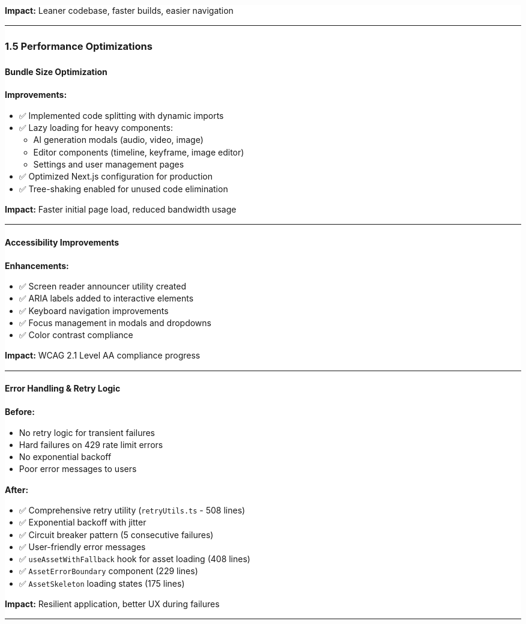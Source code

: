**Impact:** Leaner codebase, faster builds, easier navigation

---

### 1.5 Performance Optimizations

#### Bundle Size Optimization

**Improvements:**

- ✅ Implemented code splitting with dynamic imports
- ✅ Lazy loading for heavy components:
  - AI generation modals (audio, video, image)
  - Editor components (timeline, keyframe, image editor)
  - Settings and user management pages
- ✅ Optimized Next.js configuration for production
- ✅ Tree-shaking enabled for unused code elimination

**Impact:** Faster initial page load, reduced bandwidth usage

---

#### Accessibility Improvements

**Enhancements:**

- ✅ Screen reader announcer utility created
- ✅ ARIA labels added to interactive elements
- ✅ Keyboard navigation improvements
- ✅ Focus management in modals and dropdowns
- ✅ Color contrast compliance

**Impact:** WCAG 2.1 Level AA compliance progress

---

#### Error Handling & Retry Logic

**Before:**

- No retry logic for transient failures
- Hard failures on 429 rate limit errors
- No exponential backoff
- Poor error messages to users

**After:**

- ✅ Comprehensive retry utility (`retryUtils.ts` - 508 lines)
- ✅ Exponential backoff with jitter
- ✅ Circuit breaker pattern (5 consecutive failures)
- ✅ User-friendly error messages
- ✅ `useAssetWithFallback` hook for asset loading (408 lines)
- ✅ `AssetErrorBoundary` component (229 lines)
- ✅ `AssetSkeleton` loading states (175 lines)

**Impact:** Resilient application, better UX during failures

---